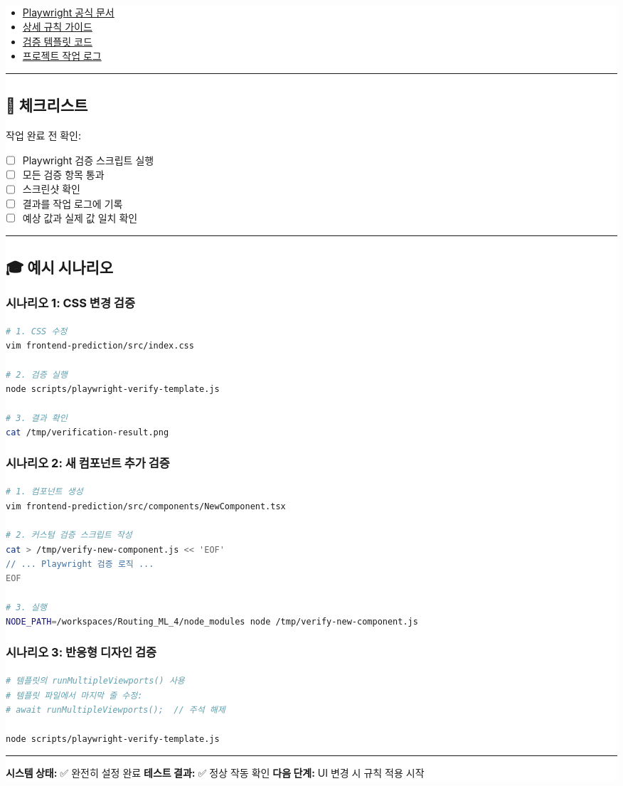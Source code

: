 - [Playwright 공식 문서](https://playwright.dev/)
- [상세 규칙 가이드](./.claude/PLAYWRIGHT_VERIFICATION_RULES.md)
- [검증 템플릿 코드](./scripts/playwright-verify-template.js)
- [프로젝트 작업 로그](./WORK_LOG_2025-10-07.md)

---

## 📝 체크리스트

작업 완료 전 확인:

- [ ] Playwright 검증 스크립트 실행
- [ ] 모든 검증 항목 통과
- [ ] 스크린샷 확인
- [ ] 결과를 작업 로그에 기록
- [ ] 예상 값과 실제 값 일치 확인

---

## 🎓 예시 시나리오

### 시나리오 1: CSS 변경 검증

```bash
# 1. CSS 수정
vim frontend-prediction/src/index.css

# 2. 검증 실행
node scripts/playwright-verify-template.js

# 3. 결과 확인
cat /tmp/verification-result.png
```

### 시나리오 2: 새 컴포넌트 추가 검증

```bash
# 1. 컴포넌트 생성
vim frontend-prediction/src/components/NewComponent.tsx

# 2. 커스텀 검증 스크립트 작성
cat > /tmp/verify-new-component.js << 'EOF'
// ... Playwright 검증 로직 ...
EOF

# 3. 실행
NODE_PATH=/workspaces/Routing_ML_4/node_modules node /tmp/verify-new-component.js
```

### 시나리오 3: 반응형 디자인 검증

```bash
# 템플릿의 runMultipleViewports() 사용
# 템플릿 파일에서 마지막 줄 수정:
# await runMultipleViewports();  // 주석 해제

node scripts/playwright-verify-template.js
```

---

**시스템 상태:** ✅ 완전히 설정 완료
**테스트 결과:** ✅ 정상 작동 확인
**다음 단계:** UI 변경 시 규칙 적용 시작
